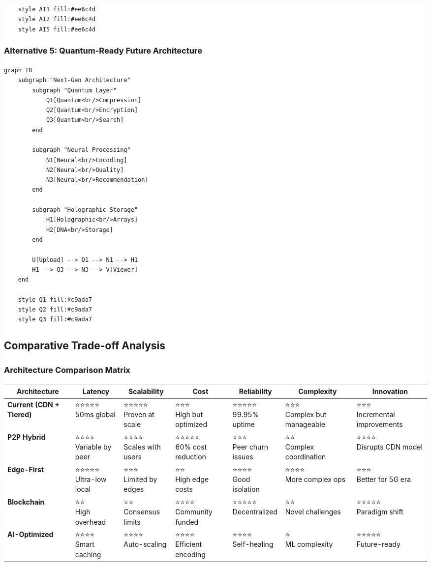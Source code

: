 ```mermaid
    style AI1 fill:#ee6c4d
    style AI2 fill:#ee6c4d
    style AI5 fill:#ee6c4d
```

### Alternative 5: Quantum-Ready Future Architecture

```mermaid
graph TB
    subgraph "Next-Gen Architecture"
        subgraph "Quantum Layer"
            Q1[Quantum<br/>Compression]
            Q2[Quantum<br/>Encryption]
            Q3[Quantum<br/>Search]
        end
        
        subgraph "Neural Processing"
            N1[Neural<br/>Encoding]
            N2[Neural<br/>Quality]
            N3[Neural<br/>Recommendation]
        end
        
        subgraph "Holographic Storage"
            H1[Holographic<br/>Arrays]
            H2[DNA<br/>Storage]
        end
        
        U[Upload] --> Q1 --> N1 --> H1
        H1 --> Q3 --> N3 --> V[Viewer]
    end
    
    style Q1 fill:#c9ada7
    style Q2 fill:#c9ada7
    style Q3 fill:#c9ada7
```

## Comparative Trade-off Analysis

### Architecture Comparison Matrix

| Architecture | Latency | Scalability | Cost | Reliability | Complexity | Innovation |
|-------------|---------|-------------|------|-------------|------------|------------|
| **Current (CDN + Tiered)** | ⭐⭐⭐⭐⭐<br/>50ms global | ⭐⭐⭐⭐⭐<br/>Proven at scale | ⭐⭐⭐<br/>High but optimized | ⭐⭐⭐⭐⭐<br/>99.95% uptime | ⭐⭐⭐<br/>Complex but manageable | ⭐⭐⭐<br/>Incremental improvements |
| **P2P Hybrid** | ⭐⭐⭐⭐<br/>Variable by peer | ⭐⭐⭐⭐<br/>Scales with users | ⭐⭐⭐⭐⭐<br/>60% cost reduction | ⭐⭐⭐<br/>Peer churn issues | ⭐⭐<br/>Complex coordination | ⭐⭐⭐⭐<br/>Disrupts CDN model |
| **Edge-First** | ⭐⭐⭐⭐⭐<br/>Ultra-low local | ⭐⭐⭐<br/>Limited by edges | ⭐⭐<br/>High edge costs | ⭐⭐⭐⭐<br/>Good isolation | ⭐⭐⭐⭐<br/>More complex ops | ⭐⭐⭐<br/>Better for 5G era |
| **Blockchain** | ⭐⭐<br/>High overhead | ⭐⭐<br/>Consensus limits | ⭐⭐⭐⭐<br/>Community funded | ⭐⭐⭐⭐⭐<br/>Decentralized | ⭐⭐<br/>Novel challenges | ⭐⭐⭐⭐⭐<br/>Paradigm shift |
| **AI-Optimized** | ⭐⭐⭐⭐<br/>Smart caching | ⭐⭐⭐⭐<br/>Auto-scaling | ⭐⭐⭐⭐<br/>Efficient encoding | ⭐⭐⭐⭐<br/>Self-healing | ⭐<br/>ML complexity | ⭐⭐⭐⭐⭐<br/>Future-ready |
